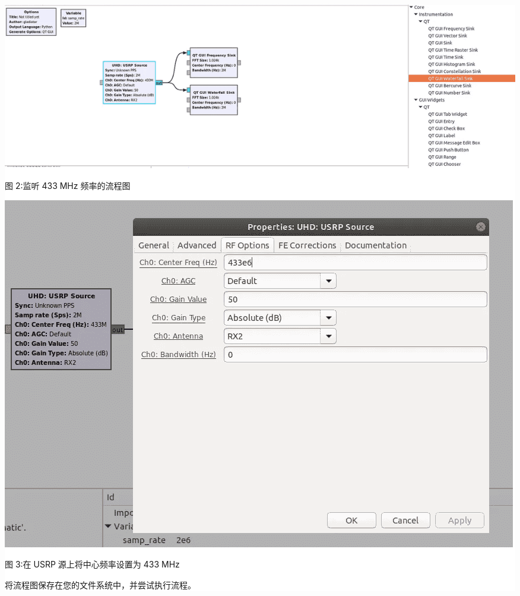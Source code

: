 ![](img/9aae9fed7d3053dee340c7e14cbb7806.png)

图 2:监听 433 MHz 频率的流程图

![](img/55650a162da89ad08db45fa0b595bb30.png)

图 3:在 USRP 源上将中心频率设置为 433 MHz

将流程图保存在您的文件系统中，并尝试执行流程。

